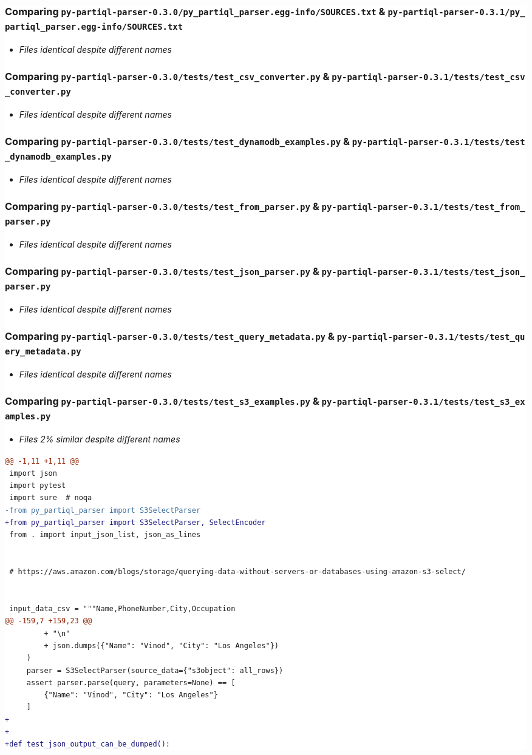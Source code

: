 ### Comparing `py-partiql-parser-0.3.0/py_partiql_parser.egg-info/SOURCES.txt` & `py-partiql-parser-0.3.1/py_partiql_parser.egg-info/SOURCES.txt`

 * *Files identical despite different names*

### Comparing `py-partiql-parser-0.3.0/tests/test_csv_converter.py` & `py-partiql-parser-0.3.1/tests/test_csv_converter.py`

 * *Files identical despite different names*

### Comparing `py-partiql-parser-0.3.0/tests/test_dynamodb_examples.py` & `py-partiql-parser-0.3.1/tests/test_dynamodb_examples.py`

 * *Files identical despite different names*

### Comparing `py-partiql-parser-0.3.0/tests/test_from_parser.py` & `py-partiql-parser-0.3.1/tests/test_from_parser.py`

 * *Files identical despite different names*

### Comparing `py-partiql-parser-0.3.0/tests/test_json_parser.py` & `py-partiql-parser-0.3.1/tests/test_json_parser.py`

 * *Files identical despite different names*

### Comparing `py-partiql-parser-0.3.0/tests/test_query_metadata.py` & `py-partiql-parser-0.3.1/tests/test_query_metadata.py`

 * *Files identical despite different names*

### Comparing `py-partiql-parser-0.3.0/tests/test_s3_examples.py` & `py-partiql-parser-0.3.1/tests/test_s3_examples.py`

 * *Files 2% similar despite different names*

```diff
@@ -1,11 +1,11 @@
 import json
 import pytest
 import sure  # noqa
-from py_partiql_parser import S3SelectParser
+from py_partiql_parser import S3SelectParser, SelectEncoder
 from . import input_json_list, json_as_lines
 
 
 # https://aws.amazon.com/blogs/storage/querying-data-without-servers-or-databases-using-amazon-s3-select/
 
 
 input_data_csv = """Name,PhoneNumber,City,Occupation
@@ -159,7 +159,23 @@
         + "\n"
         + json.dumps({"Name": "Vinod", "City": "Los Angeles"})
     )
     parser = S3SelectParser(source_data={"s3object": all_rows})
     assert parser.parse(query, parameters=None) == [
         {"Name": "Vinod", "City": "Los Angeles"}
     ]
+
+
+def test_json_output_can_be_dumped():
```